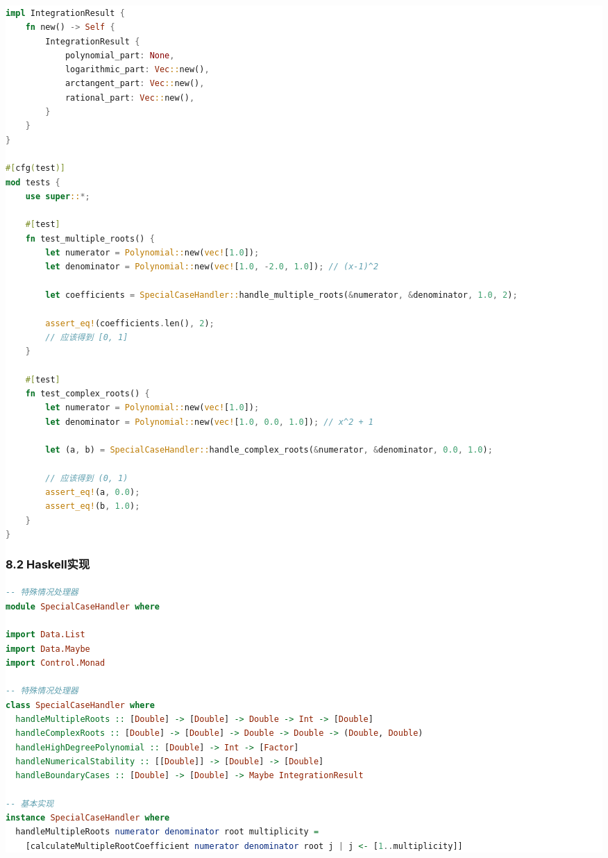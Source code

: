 ```rust
impl IntegrationResult {
    fn new() -> Self {
        IntegrationResult {
            polynomial_part: None,
            logarithmic_part: Vec::new(),
            arctangent_part: Vec::new(),
            rational_part: Vec::new(),
        }
    }
}

#[cfg(test)]
mod tests {
    use super::*;
    
    #[test]
    fn test_multiple_roots() {
        let numerator = Polynomial::new(vec![1.0]);
        let denominator = Polynomial::new(vec![1.0, -2.0, 1.0]); // (x-1)^2
        
        let coefficients = SpecialCaseHandler::handle_multiple_roots(&numerator, &denominator, 1.0, 2);
        
        assert_eq!(coefficients.len(), 2);
        // 应该得到 [0, 1]
    }
    
    #[test]
    fn test_complex_roots() {
        let numerator = Polynomial::new(vec![1.0]);
        let denominator = Polynomial::new(vec![1.0, 0.0, 1.0]); // x^2 + 1
        
        let (a, b) = SpecialCaseHandler::handle_complex_roots(&numerator, &denominator, 0.0, 1.0);
        
        // 应该得到 (0, 1)
        assert_eq!(a, 0.0);
        assert_eq!(b, 1.0);
    }
}
```

### 8.2 Haskell实现

```haskell
-- 特殊情况处理器
module SpecialCaseHandler where

import Data.List
import Data.Maybe
import Control.Monad

-- 特殊情况处理器
class SpecialCaseHandler where
  handleMultipleRoots :: [Double] -> [Double] -> Double -> Int -> [Double]
  handleComplexRoots :: [Double] -> [Double] -> Double -> Double -> (Double, Double)
  handleHighDegreePolynomial :: [Double] -> Int -> [Factor]
  handleNumericalStability :: [[Double]] -> [Double] -> [Double]
  handleBoundaryCases :: [Double] -> [Double] -> Maybe IntegrationResult

-- 基本实现
instance SpecialCaseHandler where
  handleMultipleRoots numerator denominator root multiplicity = 
    [calculateMultipleRootCoefficient numerator denominator root j | j <- [1..multiplicity]]
```